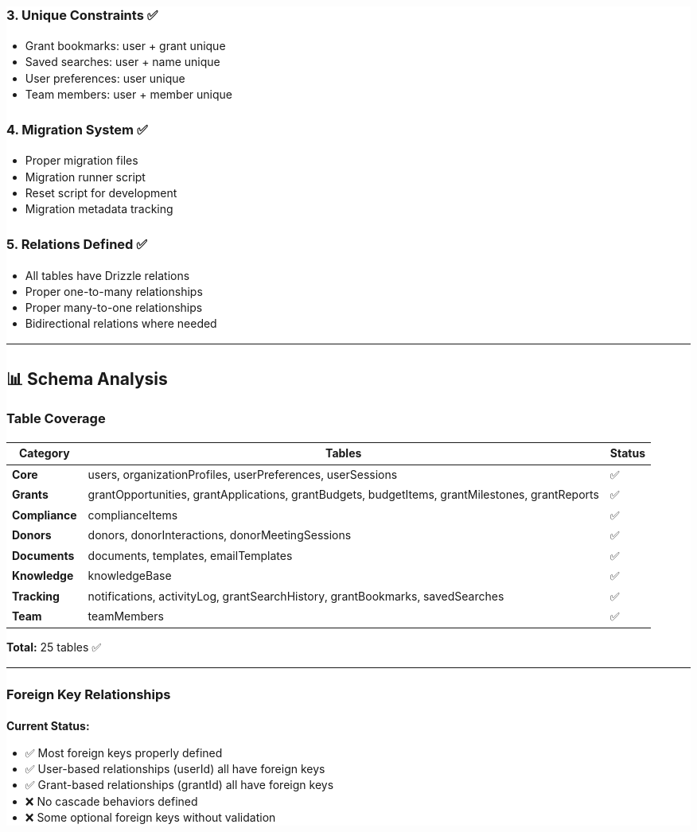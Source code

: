 ### 3. Unique Constraints ✅
- Grant bookmarks: user + grant unique
- Saved searches: user + name unique
- User preferences: user unique
- Team members: user + member unique

### 4. Migration System ✅
- Proper migration files
- Migration runner script
- Reset script for development
- Migration metadata tracking

### 5. Relations Defined ✅
- All tables have Drizzle relations
- Proper one-to-many relationships
- Proper many-to-one relationships
- Bidirectional relations where needed

---

## 📊 Schema Analysis

### Table Coverage

| Category | Tables | Status |
|----------|--------|--------|
| **Core** | users, organizationProfiles, userPreferences, userSessions | ✅ |
| **Grants** | grantOpportunities, grantApplications, grantBudgets, budgetItems, grantMilestones, grantReports | ✅ |
| **Compliance** | complianceItems | ✅ |
| **Donors** | donors, donorInteractions, donorMeetingSessions | ✅ |
| **Documents** | documents, templates, emailTemplates | ✅ |
| **Knowledge** | knowledgeBase | ✅ |
| **Tracking** | notifications, activityLog, grantSearchHistory, grantBookmarks, savedSearches | ✅ |
| **Team** | teamMembers | ✅ |

**Total:** 25 tables ✅

---

### Foreign Key Relationships

**Current Status:**
- ✅ Most foreign keys properly defined
- ✅ User-based relationships (userId) all have foreign keys
- ✅ Grant-based relationships (grantId) all have foreign keys
- ❌ No cascade behaviors defined
- ❌ Some optional foreign keys without validation
